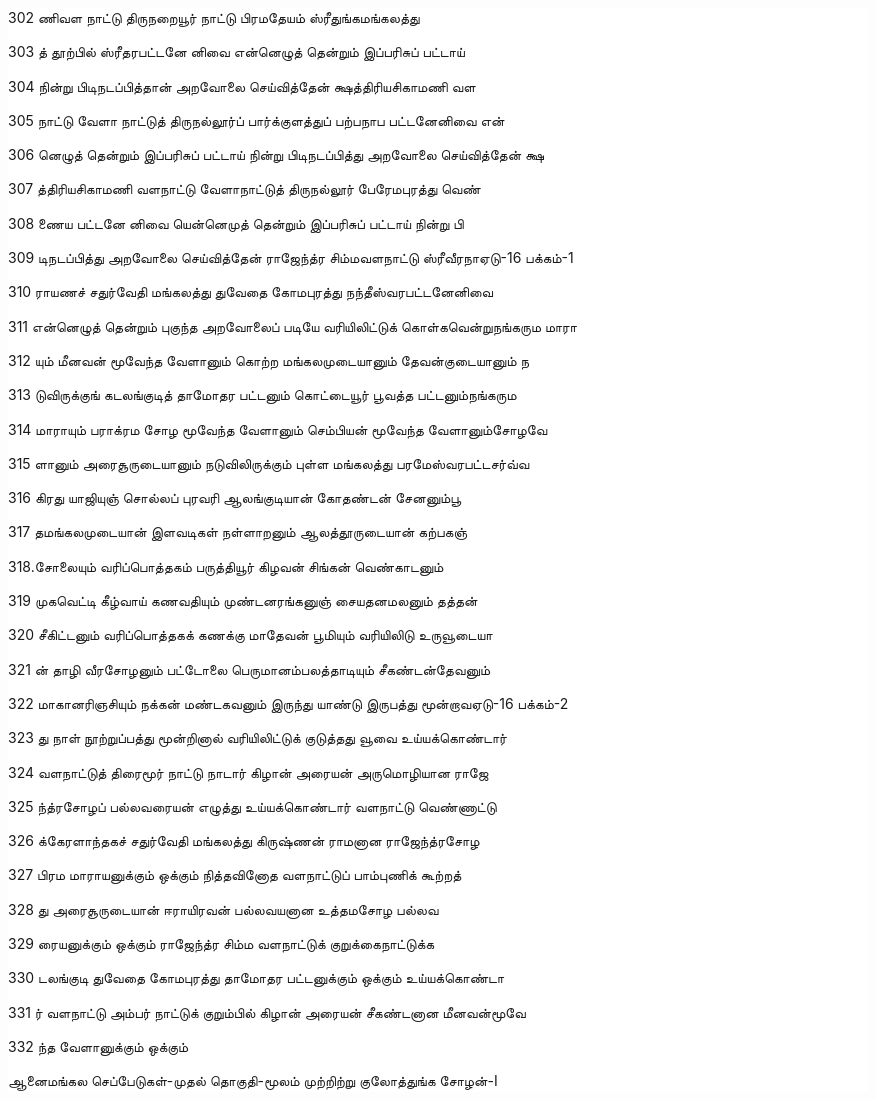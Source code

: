 302 ணிவள நாட்டு திருநறையூர் நாட்டு பிரமதேயம் ஸ்ரீதுங்கமங்கலத்து  

303 த் தூற்பில் ஸ்ரீதரபட்டனே னிவை என்னெழுத் தென்றும் இப்பரிசுப் பட்டாய்  

304 நின்று பிடிநடப்பித்தான் அறவோலை செய்வித்தேன் க்ஷத்திரியசிகாமணி வள  

305 நாட்டு வேளா நாட்டுத் திருநல்லூர்ப் பார்க்குளத்துப் பற்பநாப பட்டனேனிவை என்  

306 னெழுத் தென்றும் இப்பரிசுப் பட்டாய் நின்று பிடிநடப்பித்து அறவோலை செய்வித்தேன் க்ஷ  

307 த்திரியசிகாமணி வளநாட்டு வேளாநாட்டுத் திருநல்லூர் பேரேமபுரத்து வெண்  

308 ணைய பட்டனே னிவை யென்னெமுத் தென்றும் இப்பரிசுப் பட்டாய் நின்று பி  

309 டிநடப்பித்து அறவோலை செய்வித்தேன் ராஜேந்த்ர சிம்மவளநாட்டு ஸ்ரீவீரநாஏடு-16 பக்கம்-1  

310 ராயணச் சதுர்வேதி மங்கலத்து துவேதை கோமபுரத்து நந்தீஸ்வரபட்டனேனிவை  

311 என்னெழுத் தென்றும் புகுந்த அறவோலைப் படியே வரியிலிட்டுக் கொள்கவென்றுநங்கரும மாரா  

312 யும் மீனவன் மூவேந்த வேளானும் கொற்ற மங்கலமுடையானும் தேவன்குடையானும் ந  

313 டுவிருக்குங் கடலங்குடித் தாமோதர பட்டனும் கொட்டையூர் பூவத்த பட்டனும்நங்கரும  

314 மாராயும் பராக்ரம சோழ மூவேந்த வேளானும் செம்பியன் மூவேந்த வேளானும்சோழவே  

315 ளானும் அரைசூருடையானும் நடுவிலிருக்கும் புள்ள மங்கலத்து பரமேஸ்வரபட்டசர்வ்வ  

316 கிரது யாஜியுஞ் சொல்லப் புரவரி ஆலங்குடியான் கோதண்டன் சேனனும்பூ  

317 தமங்கலமுடையான் இளவடிகள் நள்ளாறனும் ஆலத்தூருடையான் கற்பகஞ்  

318.சோலையும் வரிப்பொத்தகம் பருத்தியூர் கிழவன் சிங்கன் வெண்காடனும்  

319 முகவெட்டி கீழ்வாய் கணவதியும் முண்டனரங்கனுஞ் சையதனமலனும் தத்தன்  

320 சீகிட்டனும் வரிப்பொத்தகக் கணக்கு மாதேவன் பூமியும் வரியிலிடு உருவூடையா  

321 ன் தாழி வீரசோழனும் பட்டோலை பெருமானம்பலத்தாடியும் சீகண்டன்தேவனும்  

322 மாகானரிஞசியும் நக்கன் மண்டகவனும் இருந்து யாண்டு இருபத்து மூன்றாவஏடு-16 பக்கம்-2  

323 து நாள் நூற்றுப்பத்து மூன்றினால் வரியிலிட்டுக் குடுத்தது வூவை உய்யக்கொண்டார்  

324 வளநாட்டுத் திரைமூர் நாட்டு நாடார் கிழான் அரையன் அருமொழியான ராஜே  

325 ந்த்ரசோழப் பல்லவரையன் எழுத்து உய்யக்கொண்டார் வளநாட்டு வெண்ணாட்டு  

326 க்கேரளாந்தகச் சதுர்வேதி மங்கலத்து கிருஷ்ணன் ராமனான ராஜேந்த்ரசோழ  

327 பிரம மாராயனுக்கும் ஒக்கும் நித்தவினோத வளநாட்டுப் பாம்புணிக் கூற்றத்  

328 து அரைசூருடையான் ஈராயிரவன் பல்லவயனான உத்தமசோழ பல்லவ  

329 ரையனுக்கும் ஒக்கும் ராஜேந்த்ர சிம்ம வளநாட்டுக் குறுக்கைநாட்டுக்க  

330 டலங்குடி துவேதை கோமபுரத்து தாமோதர பட்டனுக்கும் ஒக்கும் உய்யக்கொண்டா  

331 ர் வளநாட்டு அம்பர் நாட்டுக் குறும்பில் கிழான் அரையன் சீகண்டனான மீனவன்மூவே  

332 ந்த வேளானுக்கும் ஒக்கும்  

  

ஆனைமங்கல செப்பேடுகள்-முதல் தொகுதி-மூலம் முற்றிற்று குலோத்துங்க சோழன்-I  
